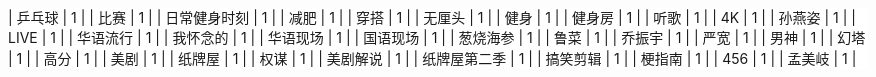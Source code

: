 | 乒乓球 | 1 |
| 比赛 | 1 |
| 日常健身时刻 | 1 |
| 减肥 | 1 |
| 穿搭 | 1 |
| 无厘头 | 1 |
| 健身 | 1 |
| 健身房 | 1 |
| 听歌 | 1 |
| 4K | 1 |
| 孙燕姿 | 1 |
| LIVE | 1 |
| 华语流行 | 1 |
| 我怀念的 | 1 |
| 华语现场 | 1 |
| 国语现场 | 1 |
| 葱烧海参 | 1 |
| 鲁菜 | 1 |
| 乔振宇 | 1 |
| 严宽 | 1 |
| 男神 | 1 |
| 幻塔 | 1 |
| 高分 | 1 |
| 美剧 | 1 |
| 纸牌屋 | 1 |
| 权谋 | 1 |
| 美剧解说 | 1 |
| 纸牌屋第二季 | 1 |
| 搞笑剪辑 | 1 |
| 梗指南 | 1 |
| 456 | 1 |
| 孟美岐 | 1 |
